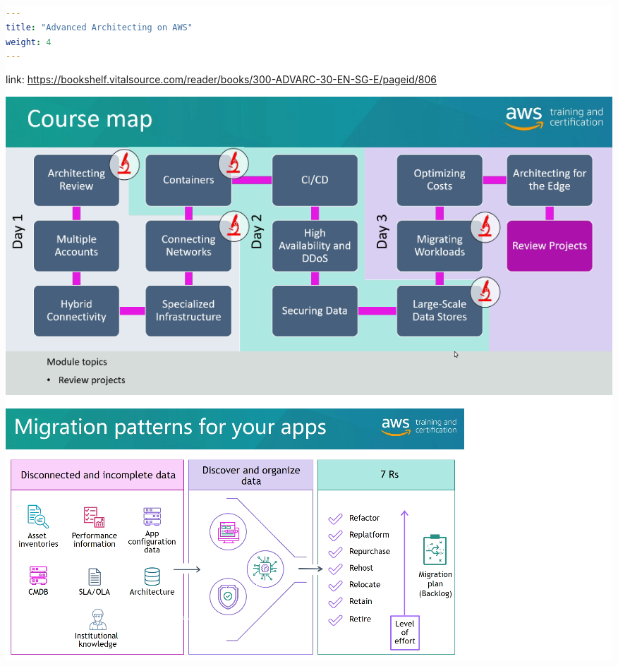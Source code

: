 ```yaml
---
title: "Advanced Architecting on AWS"
weight: 4
---
```



link: https://bookshelf.vitalsource.com/reader/books/300-ADVARC-30-EN-SG-E/pageid/806

![image-20211013092939990](assets/image-20211013092939990.png)

![image-20211015150336791](assets/image-20211015150336791.png)
